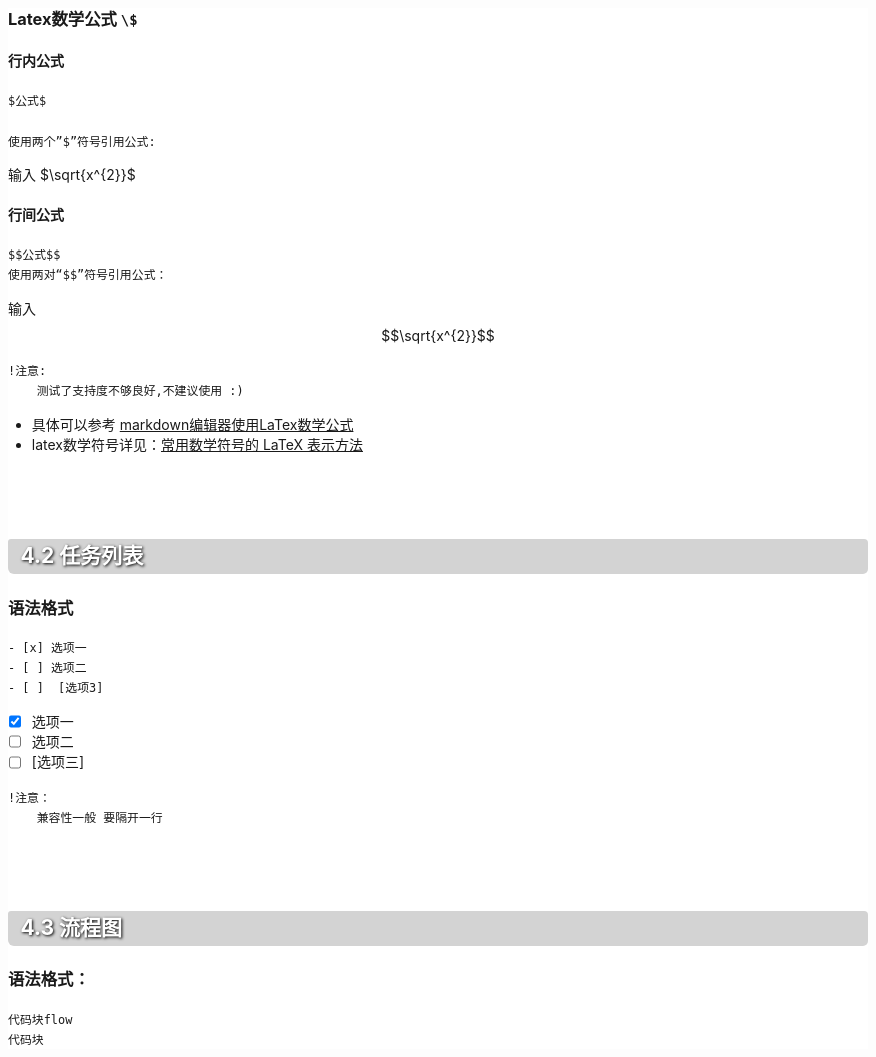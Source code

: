 [^0]:我在这里对注脚进行添加注释


### Latex数学公式 `\$`
#### 行内公式
```
$公式$

使用两个”$”符号引用公式:
```
输入 $\sqrt{x^{2}}$

#### 行间公式
```
$$公式$$
使用两对“$$”符号引用公式：
```
输入 $$\sqrt{x^{2}}$$

```
!注意:
    测试了支持度不够良好,不建议使用 :)
```

- 具体可以参考 [markdown编辑器使用LaTex数学公式](https://link.jianshu.com/?t=http%3A%2F%2Fblog.csdn.net%2Ftestcs_dn%2Farticle%2Fdetails%2F44229085)   
- latex数学符号详见：[常用数学符号的 LaTeX 表示方法](https://www.mohu.org/info/symbols/symbols.htm)  


<br /><br />
##  <p style="background-color: lightgrey;border-radius:3px 4px 5px 6px;text-shadow:1px 1px 3px #000;color: white;padding: 2px;">&ensp;4.2 任务列表  </p>   
### 语法格式  
```
- [x] 选项一
- [ ] 选项二  
- [ ]  [选项3]
````
- [x] 选项一
- [ ] 选项二  
- [ ]  [选项三]

```
!注意：
    兼容性一般 要隔开一行
```


<br /><br />
##  <p style="background-color: lightgrey;border-radius:3px 4px 5px 6px;text-shadow:1px 1px 3px #000;color: white;padding: 2px;">&ensp;4.3 流程图</p>   
### 语法格式：
```
代码块flow
代码块
```
